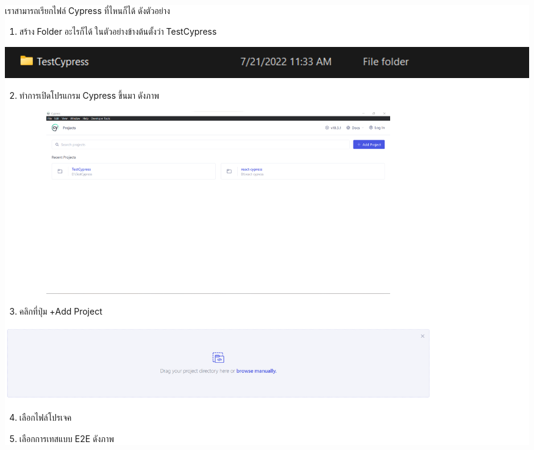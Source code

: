 
เราสามารถเรียกไฟล์ Cypress ที่ไหนก็ได้ ดังตัวอย่าง

1. สร้าง Folder อะไรก็ได้ ในตัวอย่างข้างต้นตั้งว่า TestCypress

<img src="./src/cypressimage/Screenshot 2022-07-21 113513.png" style="width:950px;">


2. ทำการเปิดโปรแกรม Cypress ขึ้นมา ดังภาพ

<img src="./src/cypressimage/Screenshot 2022-07-21 114319.png" style="width:700px;height:300px;">

3. คลิกที่ปุ่ม +Add Project 

<img src="./src/cypressimage/Screenshot 2022-07-21 114439.png" style="width:700px;">

4. เลือกไฟล์โปรเจค 

5. เลือกการเทสแบบ E2E ดังภาพ 

